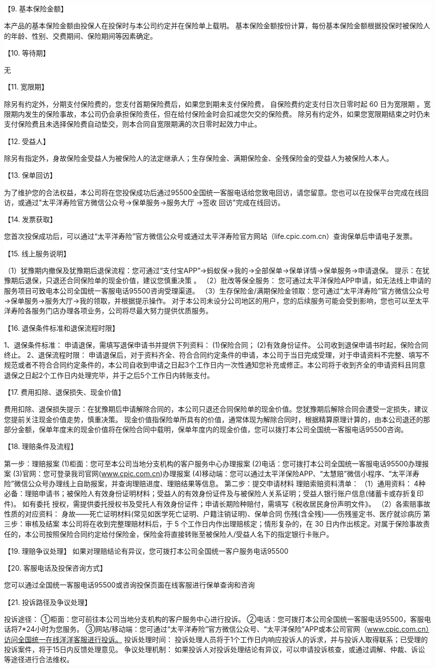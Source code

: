 【9. 基本保险金额】  
 
本产品的基本保险金额由投保人在投保时与本公司约定并在保险单上载明。   基本保险金额按份计算，每份基本保险金额根据投保时被保险人的年龄、性别、交费期间、保险期间等因素确定。  
 
【10. 等待期】  
 
无 
 
【11. 宽限期】  
 
除另有约定外，分期支付保险费的，您支付首期保险费后，如果您到期未支付保险费， 自保险费约定支付日次日零时起 60 日为宽限期  。宽限期内发生的保险事故，本公司仍会承担保险责任，但在给付保险金时会扣减您欠交的保险费。   除另有约定外，如果您宽限期结束之时仍未支付保险费且未选择保险费自动垫交，则本合同自宽限期满的次日零时起效力中止。 
 
【12. 受益人】  
 
除另有指定外，身故保险金受益人为被保险人的法定继承人；生存保险金、满期保险金、全残保险金的受益人为被保险人本人。  
 
【13. 保单回访】  
 
为了维护您的合法权益，本公司将在您投保成功后通过95500全国统一客服电话给您致电回访，请您留意。您也可以在投保平台完成在线回访，或通过"太平洋寿险官方微信公众号→保单服务→服务大厅 →签收  回访"完成在线回访。 
 
【14. 发票获取】  
 
您首次投保成功后，可以通过“太平洋寿险”官方微信公众号或通过太平洋寿险官方网站（life.cpic.com.cn）查询保单后申请电子发票。 
 
【15. 线上服务说明】  
 
（1）犹豫期内撤保及犹豫期后退保流程：您可通过“支付宝APP”→蚂蚁保→我的→全部保单→保单详情→保单服务→申请退保。 
提示：在犹豫期后退保，只退还合同保险单的现金价值，建议您慎重决策  。   （2）批改等保全服务： 您可通过太平洋保险APP申请，如无法线上申请的服务项目可致电本公司全国统一客服电话95500咨询受理渠道。  （3）生存保险金/满期保险金领取：您可通过“太平洋寿险”官方微信公众号→保单服务→服务大厅→我的领取，并根据提示操作。  对于本公司未设分公司地区的用户，您的后续服务可能会受到影响，您也可以至太平洋寿险各服务门店办理各项业务，公司将尽最大努力提供优质服务。 
 
【16. 退保条件标准和退保流程时限】  
 
1、退保条件标准：  申请退保，需填写退保申请书并提供下列资料：  (1)保险合同；  (2)有效身份证件。  公司收到退保申请书时起，保险合同终止。  2、退保流程时限：  申请退保后，对于资料齐全、符合合同约定条件的申请，本公司于当日完成受理，对于申请资料不完整、填写不规范或者不符合合同约定条件的，本公司自收到申请之日起3个工作日内一次性通知您补充或修正。本公司将于收到齐全的申请资料且同意退保之日起2个工作日内处理完毕，并于之后5个工作日内转账支付。 
 
【17. 费用扣除、退保损失、现金价值】  
 
费用扣除、退保损失提示：在犹豫期后申请解除合同的，本公司只退还合同保险单的现金价值。您犹豫期后解除合同会遭受一定损失，建议您提前关注现金价值走势，慎重决策。    现金价值指保险单所具有的价值，通常体现为解除合同时，根据精算原理计算的，由本公司退还的那部分金额，保单年度末的现金价值将在保险合同中载明，保单年度内的现金价值，您可以拨打本公司全国统一客服电话95500咨询。  
 
【18. 理赔条件及流程】  
 
第一步：理赔报案  (1)柜面：您可至本公司当地分支机构的客户服务中心办理报案  (2)电话：您可拨打本公司全国统一客服电话95500办理报案  (3)官网：您可登录我司官网(www.cpic.com.cn)办理报案  (4)移动端：您可以通过太平洋保险APP、“太慧赔”微信小程序、“太平洋寿险”微信公众号办理线上自助报案，并查询理赔进度、理赔结果等信息。  第二步：提交申请材料  理赔索赔资料清单：  （1）通用资料：  4种必备：理赔申请书；被保险人有效身份证明材料；受益人的有效身份证件及与被保险人关系证明；受益人银行账户信息(储蓄卡或存折复印件)。  如有委托 授权，需提供委托授权书及受托人有效身份证件；申请长期险种赔付，需填写《税收居民身份声明文件》。  （2）各索赔事故性质的对应资料：  身故——死亡证明材料(常见如医学死亡证明、户籍注销证明)、保单合同  伤残(含全残)——伤残鉴定书、医疗就诊病历  第三步：审核及结案  本公司将在收到完整理赔材料后，于 5 个工作日内作出理赔核定；情形复杂的，在 30 日内作出核定。对属于保险事故责任的，本公司按照保险合同约定给付保险金，保险金将直接转账至被保险人/受益人名下的指定银行卡账户。 
 
【19. 理赔争议处理】    如果对理赔结论有异议，您可拨打本公司全国统一客户服务电话95500 
 
【20. 客服电话及投保咨询方式】  
 
您可以通过全国统一客服电话95500或咨询投保页面在线客服进行保单查询和咨询 
 
【21. 投诉路径及争议处理】  
 
投诉途径：   ①柜面：您可前往本公司当地分支机构的客户服务中心进行投诉。  ②电话：您可拨打本公司全国统一客服电话95500，客服电话将7*24小时为您服务。  ③网站/移动端：您可通过“太平洋寿险”官方微信公众号、“太平洋保险”APP或本公司官网（www.cpic.com.cn）访问全国统一在线洋洋客服进行投诉。  投诉处理时间：   投诉处理人员将于1个工作日内响应投诉人的诉求，并与投诉人取得联系；已受理的投诉案件，将于15日内反馈处理意见。  争议处理机制：   如果投诉人对投诉处理结论有异议，可以申请投诉核查，或通过调解、仲裁、诉讼等途径进行合法维权。  
 